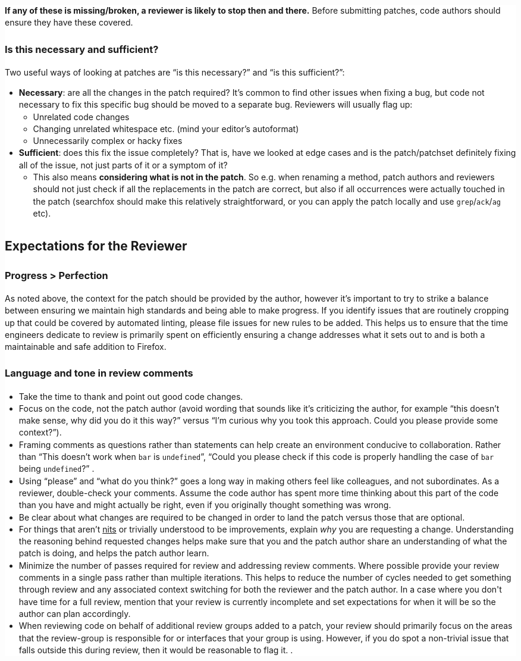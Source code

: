 **If any of these is missing/broken, a reviewer is likely to stop then and there.** Before submitting patches, code authors should ensure they have these covered.

### Is this necessary and sufficient?

Two useful ways of looking at patches are “is this necessary?” and “is this sufficient?”:

* **Necessary**: are all the changes in the patch required? It’s common to find other issues when fixing a bug, but code not necessary to fix this specific bug should be moved to a separate bug. Reviewers will usually flag up:
  * Unrelated code changes
  * Changing unrelated whitespace etc. (mind your editor’s autoformat)
  * Unnecessarily complex or hacky fixes
* **Sufficient**: does this fix the issue completely? That is, have we looked at edge cases and is the patch/patchset definitely fixing all of the issue, not just parts of it or a symptom of it?
  * This also means **considering what is not in the patch**. So e.g. when renaming a method, patch authors and reviewers should not just check if all the replacements in the patch are correct, but also if all occurrences were actually touched in the patch (searchfox should make this relatively straightforward, or you can apply the patch locally and use `grep`/`ack`/`ag` etc).

## Expectations for the Reviewer

### Progress > Perfection

As noted above, the context for the patch should be provided by the author, however it’s important to try to strike a balance between ensuring we maintain high standards and being able to make progress. If you identify issues that are routinely cropping up that could be covered by automated linting, please file issues for new rules to be added. This helps us to ensure that the time engineers dedicate to review is primarily spent on efficiently ensuring a change addresses what it sets out to and is both a maintainable and safe addition to Firefox.

### Language and tone in review comments

* Take the time to thank and point out good code changes.
* Focus on the code, not the patch author (avoid wording that sounds like it’s criticizing the author, for example “this doesn’t make sense, why did you do it this way?” versus “I’m curious why you took this approach. Could you please provide some context?”).
* Framing comments as questions rather than statements can help create an environment conducive to collaboration. Rather than “This doesn’t work when `bar` is `undefined`”, “Could you please check if this code is properly handling the case of `bar` being `undefined`?” .
* Using “please” and “what do you think?” goes a long way in making others feel like colleagues, and not subordinates. As a reviewer, double-check your comments. Assume the code author has spent more time thinking about this part of the code than you have and might actually be right, even if you originally thought something was wrong.
* Be clear about what changes are required to be changed in order to land the patch versus those that are optional.
* For things that aren’t [nits](#what-is-a-nit) or trivially understood to be improvements, explain *why* you are requesting a change. Understanding the reasoning behind requested changes helps make sure that you and the patch author share an understanding of what the patch is doing, and helps the patch author learn.
* Minimize the number of passes required for review and addressing review comments. Where possible provide your review comments in a single pass rather than multiple iterations. This helps to reduce the number of cycles needed to get something through review and any associated context switching for both the reviewer and the patch author. In a case where you don't have time for a full review, mention that your review is currently incomplete and set expectations for when it will be so the author can plan accordingly.
* When reviewing code on behalf of additional review groups added to a patch, your review should primarily focus on the areas that the review-group is responsible for or interfaces that your group is using. However, if you do spot a non-trivial issue that falls outside this during review, then it would be reasonable to flag it. .
